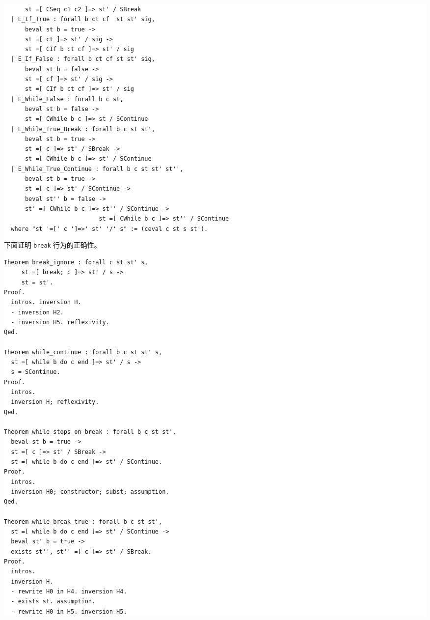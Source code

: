 ```coq
      st =[ CSeq c1 c2 ]=> st' / SBreak
  | E_If_True : forall b ct cf  st st' sig,
      beval st b = true ->
      st =[ ct ]=> st' / sig ->
      st =[ CIf b ct cf ]=> st' / sig
  | E_If_False : forall b ct cf st st' sig,
      beval st b = false ->
      st =[ cf ]=> st' / sig ->
      st =[ CIf b ct cf ]=> st' / sig
  | E_While_False : forall b c st,
      beval st b = false ->
      st =[ CWhile b c ]=> st / SContinue
  | E_While_True_Break : forall b c st st',
      beval st b = true ->
      st =[ c ]=> st' / SBreak ->
      st =[ CWhile b c ]=> st' / SContinue
  | E_While_True_Continue : forall b c st st' st'',
      beval st b = true ->
      st =[ c ]=> st' / SContinue ->
      beval st'' b = false ->
      st' =[ CWhile b c ]=> st'' / SContinue ->
                           st =[ CWhile b c ]=> st'' / SContinue
  where "st '=[' c ']=>' st' '/' s" := (ceval c st s st').
```

下面证明 `break` 行为的正确性。

```coq
Theorem break_ignore : forall c st st' s,
     st =[ break; c ]=> st' / s ->
     st = st'.
Proof.
  intros. inversion H.
  - inversion H2.
  - inversion H5. reflexivity.
Qed.

Theorem while_continue : forall b c st st' s,
  st =[ while b do c end ]=> st' / s ->
  s = SContinue.
Proof.
  intros.
  inversion H; reflexivity.
Qed.

Theorem while_stops_on_break : forall b c st st',
  beval st b = true ->
  st =[ c ]=> st' / SBreak ->
  st =[ while b do c end ]=> st' / SContinue.
Proof.
  intros.
  inversion H0; constructor; subst; assumption.
Qed.

Theorem while_break_true : forall b c st st',
  st =[ while b do c end ]=> st' / SContinue ->
  beval st' b = true ->
  exists st'', st'' =[ c ]=> st' / SBreak.
Proof.
  intros.
  inversion H.
  - rewrite H0 in H4. inversion H4.
  - exists st. assumption.
  - rewrite H0 in H5. inversion H5.
```